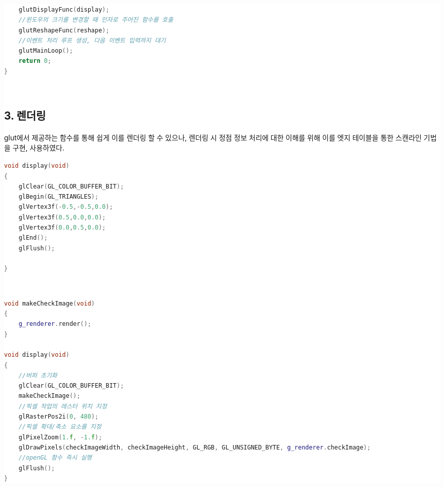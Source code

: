 ```c++  
	glutDisplayFunc(display);
	//윈도우의 크기를 변경할 때 인자로 주어진 함수를 호출
	glutReshapeFunc(reshape);
	//이벤트 처리 루프 생성, 다음 이벤트 입력까지 대기
	glutMainLoop();
	return 0;
}
```



<br>

## 3. 렌더링


glut에서 제공하는 함수를 통해 쉽게 이를 렌더링 할 수 있으나, 렌더링 시 정점 정보 처리에 대한 이해를 위해 이를 엣지 테이블을 통한 스캔라인 기법을 구현, 사용하였다.

```c++  
void display(void)
{
	glClear(GL_COLOR_BUFFER_BIT);
	glBegin(GL_TRIANGLES);
	glVertex3f(-0.5,-0.5,0.0);
	glVertex3f(0.5,0.0,0.0);
	glVertex3f(0.0,0.5,0.0);
	glEnd();
	glFlush();

}
```

<br>


```c++  
void makeCheckImage(void)
{
	g_renderer.render();
}

void display(void)
{
	//버퍼 초기화
	glClear(GL_COLOR_BUFFER_BIT);
	makeCheckImage();
	//픽셀 작업의 레스터 위치 지정
	glRasterPos2i(0, 480);
	//픽셀 확대/축소 요소를 지정
	glPixelZoom(1.f, -1.f);
	glDrawPixels(checkImageWidth, checkImageHeight, GL_RGB, GL_UNSIGNED_BYTE, g_renderer.checkImage);
	//openGL 함수 즉시 실행
	glFlush();
}

```
